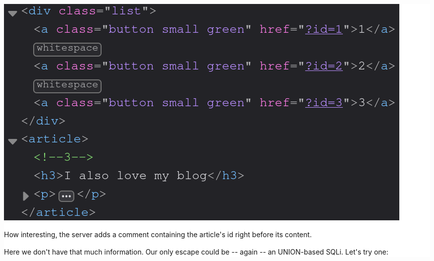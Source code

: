 ![Source code](level4-2.png)

How interesting, the server adds a comment containing the article's id right before its content.

Here we don't have that much information. Our only escape could be -- again -- an UNION-based SQLi. Let's try one:
